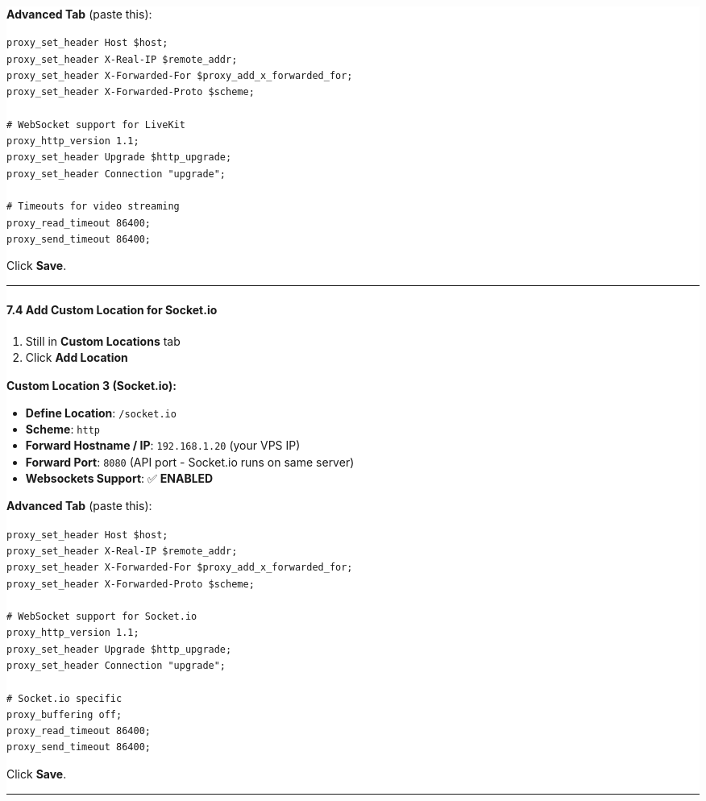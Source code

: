 **Advanced Tab** (paste this):

```nginx
proxy_set_header Host $host;
proxy_set_header X-Real-IP $remote_addr;
proxy_set_header X-Forwarded-For $proxy_add_x_forwarded_for;
proxy_set_header X-Forwarded-Proto $scheme;

# WebSocket support for LiveKit
proxy_http_version 1.1;
proxy_set_header Upgrade $http_upgrade;
proxy_set_header Connection "upgrade";

# Timeouts for video streaming
proxy_read_timeout 86400;
proxy_send_timeout 86400;
```

Click **Save**.

---

#### 7.4 Add Custom Location for Socket.io

1. Still in **Custom Locations** tab
2. Click **Add Location**

**Custom Location 3 (Socket.io):**

- **Define Location**: `/socket.io`
- **Scheme**: `http`
- **Forward Hostname / IP**: `192.168.1.20` (your VPS IP)
- **Forward Port**: `8080` (API port - Socket.io runs on same server)
- **Websockets Support**: ✅ **ENABLED**

**Advanced Tab** (paste this):

```nginx
proxy_set_header Host $host;
proxy_set_header X-Real-IP $remote_addr;
proxy_set_header X-Forwarded-For $proxy_add_x_forwarded_for;
proxy_set_header X-Forwarded-Proto $scheme;

# WebSocket support for Socket.io
proxy_http_version 1.1;
proxy_set_header Upgrade $http_upgrade;
proxy_set_header Connection "upgrade";

# Socket.io specific
proxy_buffering off;
proxy_read_timeout 86400;
proxy_send_timeout 86400;
```

Click **Save**.

---